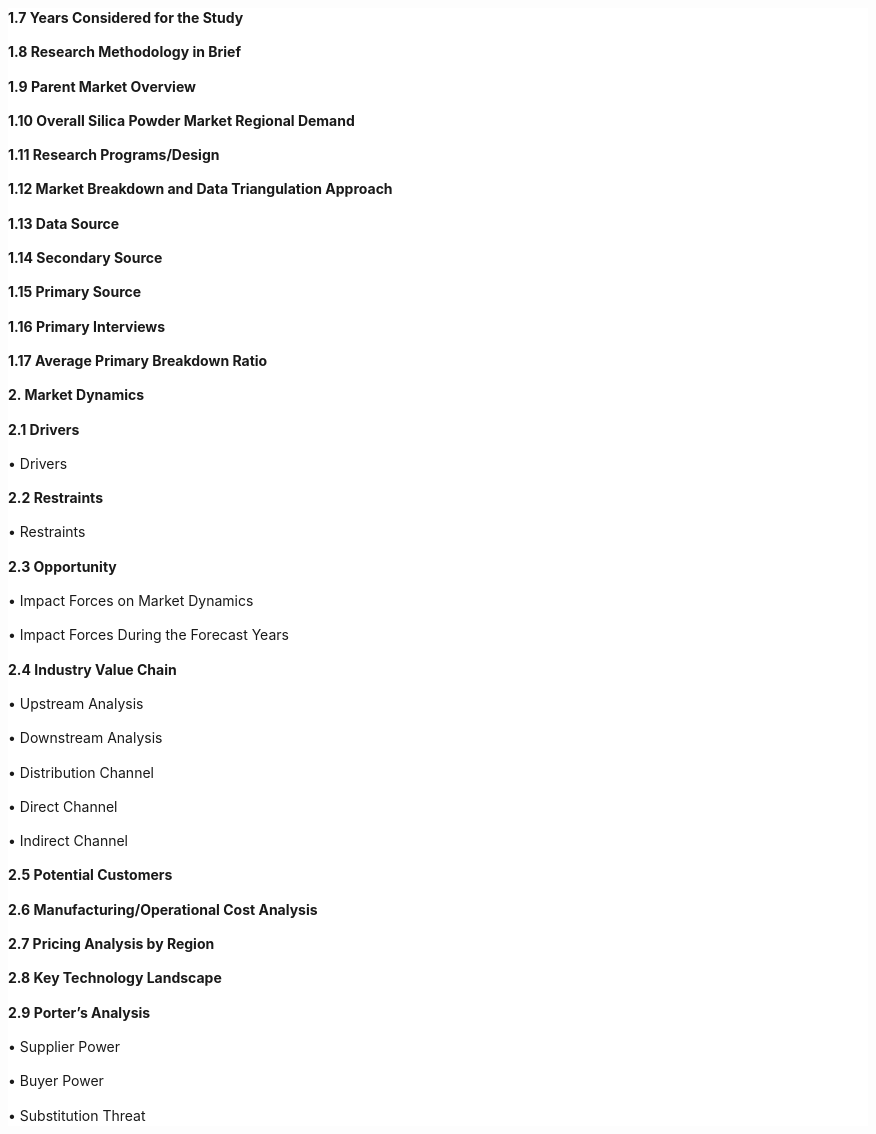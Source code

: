 <strong>1.7 Years Considered for the Study</strong>

<strong>1.8 Research Methodology in Brief</strong>

<strong>1.9 Parent Market Overview</strong>

<strong>1.10 Overall Silica Powder Market Regional Demand</strong>

<strong>1.11 Research Programs/Design</strong>

<strong>1.12 Market Breakdown and Data Triangulation Approach</strong>

<strong>1.13 Data Source</strong>

<strong>1.14 Secondary Source</strong>

<strong>1.15 Primary Source</strong>

<strong>1.16 Primary Interviews</strong>

<strong>1.17 Average Primary Breakdown Ratio</strong>

<strong>2. Market Dynamics</strong>

<strong>2.1 Drivers</strong>

• Drivers

<strong>2.2 Restraints</strong>

• Restraints

<strong>2.3 Opportunity</strong>

• Impact Forces on Market Dynamics

• Impact Forces During the Forecast Years

<strong>2.4 Industry Value Chain</strong>

• Upstream Analysis

• Downstream Analysis

• Distribution Channel

• Direct Channel

• Indirect Channel

<strong>2.5 Potential Customers</strong>

<strong>2.6 Manufacturing/Operational Cost Analysis</strong>

<strong>2.7 Pricing Analysis by Region</strong>

<strong>2.8 Key Technology Landscape</strong>

<strong>2.9 Porter’s Analysis</strong>

• Supplier Power

• Buyer Power

• Substitution Threat
